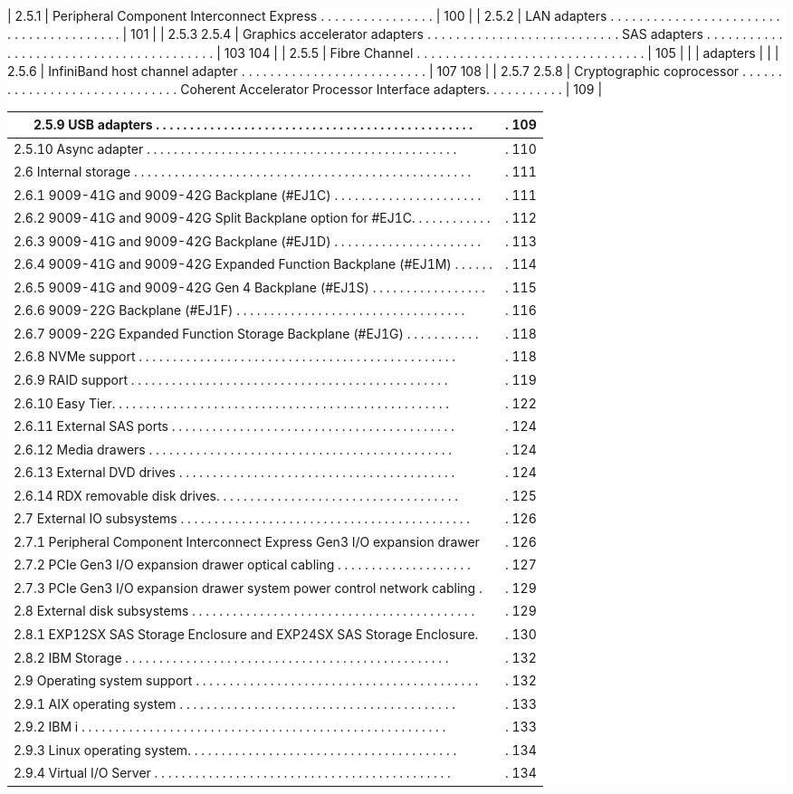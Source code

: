 | 2.5.1                                                                  | Peripheral Component Interconnect Express . . . . . . . . . . . . . . . .                                                                                                             | 100       |
| 2.5.2                                                                  | LAN adapters . . . . . . . . . . . . . . . . . . . . . . . . . . . . . . . . . . . . . . . .                                                                                          | 101       |
| 2.5.3 2.5.4                                                            | Graphics accelerator adapters . . . . . . . . . . . . . . . . . . . . . . . . . . . SAS adapters . . . . . . . . . . . . . . . . . . . . . . . . . . . . . . . . . . . . . . . .      | 103 104   |
| 2.5.5                                                                  | Fibre Channel . . . . . . . . . . . . . . . . . . . . . . . . . . . . . . . .                                                                                                         | 105       |
|                                                                        | adapters                                                                                                                                                                              |           |
| 2.5.6                                                                  | InfiniBand host channel adapter . . . . . . . . . . . . . . . . . . . . . . . . . .                                                                                                   | 107 108   |
| 2.5.7 2.5.8                                                            | Cryptographic coprocessor . . . . . . . . . . . . . . . . . . . . . . . . . . . . . . Coherent Accelerator Processor Interface adapters. . . . . . . . . . .                          | 109       |

| 2.5.9 USB adapters . . . . . . . . . . . . . . . . . . . . . . . . . . . . . . . . . . . . . . . . . . . . . . .          | . 109   |
|---------------------------------------------------------------------------------------------------------------------------|---------|
| 2.5.10 Async adapter . . . . . . . . . . . . . . . . . . . . . . . . . . . . . . . . . . . . . . . . . . . . . .          | . 110   |
| 2.6 Internal storage . . . . . . . . . . . . . . . . . . . . . . . . . . . . . . . . . . . . . . . . . . . . . . . . . .  | . 111   |
| 2.6.1 9009-41G and 9009-42G Backplane (#EJ1C) . . . . . . . . . . . . . . . . . . . . . .                                 | . 111   |
| 2.6.2 9009-41G and 9009-42G Split Backplane option for #EJ1C. . . . . . . . . . . .                                       | . 112   |
| 2.6.3 9009-41G and 9009-42G Backplane (#EJ1D) . . . . . . . . . . . . . . . . . . . . . .                                 | . 113   |
| 2.6.4 9009-41G and 9009-42G Expanded Function Backplane (#EJ1M) . . . . . .                                               | . 114   |
| 2.6.5 9009-41G and 9009-42G Gen 4 Backplane (#EJ1S) . . . . . . . . . . . . . . . . .                                     | . 115   |
| 2.6.6 9009-22G Backplane (#EJ1F) . . . . . . . . . . . . . . . . . . . . . . . . . . . . . . . . . .                      | . 116   |
| 2.6.7 9009-22G Expanded Function Storage Backplane (#EJ1G) . . . . . . . . . . .                                          | . 118   |
| 2.6.8 NVMe support . . . . . . . . . . . . . . . . . . . . . . . . . . . . . . . . . . . . . . . . . . . . . . .          | . 118   |
| 2.6.9 RAID support . . . . . . . . . . . . . . . . . . . . . . . . . . . . . . . . . . . . . . . . . . . . . . .          | . 119   |
| 2.6.10 Easy Tier. . . . . . . . . . . . . . . . . . . . . . . . . . . . . . . . . . . . . . . . . . . . . . . . . .       | . 122   |
| 2.6.11 External SAS ports . . . . . . . . . . . . . . . . . . . . . . . . . . . . . . . . . . . . . . . . . .             | . 124   |
| 2.6.12 Media drawers . . . . . . . . . . . . . . . . . . . . . . . . . . . . . . . . . . . . . . . . . . . . .            | . 124   |
| 2.6.13 External DVD drives . . . . . . . . . . . . . . . . . . . . . . . . . . . . . . . . . . . . . . . . .              | . 124   |
| 2.6.14 RDX removable disk drives. . . . . . . . . . . . . . . . . . . . . . . . . . . . . . . . . . . .                   | . 125   |
| 2.7 External IO subsystems . . . . . . . . . . . . . . . . . . . . . . . . . . . . . . . . . . . . . . . . . . .          | . 126   |
| 2.7.1 Peripheral Component Interconnect Express Gen3 I/O expansion drawer                                                 | . 126   |
| 2.7.2 PCIe Gen3 I/O expansion drawer optical cabling . . . . . . . . . . . . . . . . . . . .                              | . 127   |
| 2.7.3 PCIe Gen3 I/O expansion drawer system power control network cabling .                                               | . 129   |
| 2.8 External disk subsystems . . . . . . . . . . . . . . . . . . . . . . . . . . . . . . . . . . . . . . . . . .          | . 129   |
| 2.8.1 EXP12SX SAS Storage Enclosure and EXP24SX SAS Storage Enclosure.                                                    | . 130   |
| 2.8.2 IBM Storage . . . . . . . . . . . . . . . . . . . . . . . . . . . . . . . . . . . . . . . . . . . . . . . .         | . 132   |
| 2.9 Operating system support . . . . . . . . . . . . . . . . . . . . . . . . . . . . . . . . . . . . . . . . . .          | . 132   |
| 2.9.1 AIX operating system . . . . . . . . . . . . . . . . . . . . . . . . . . . . . . . . . . . . . . . . .              | . 133   |
| 2.9.2 IBM i . . . . . . . . . . . . . . . . . . . . . . . . . . . . . . . . . . . . . . . . . . . . . . . . . . . . . .   | . 133   |
| 2.9.3 Linux operating system. . . . . . . . . . . . . . . . . . . . . . . . . . . . . . . . . . . . . . . .               | . 134   |
| 2.9.4 Virtual I/O Server . . . . . . . . . . . . . . . . . . . . . . . . . . . . . . . . . . . . . . . . . . . .          | . 134   |